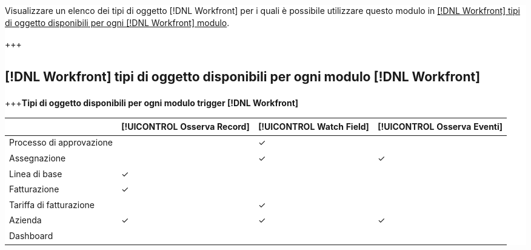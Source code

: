 Visualizzare un elenco dei tipi di oggetto [!DNL Workfront] per i quali è possibile utilizzare questo modulo in [[!DNL Workfront] tipi di oggetto disponibili per ogni [!DNL Workfront] modulo](#workfront-object-types-available-for-each-workfront-module).

+++

## [!DNL Workfront] tipi di oggetto disponibili per ogni modulo [!DNL Workfront]



+++**Tipi di oggetto disponibili per ogni modulo trigger [!DNL Workfront]**

<table style="table-layout:auto"> 
 <col> 
 <col> 
 <col> 
 <col> 
 <thead> 
  <tr> 
   <th> </th> 
   <th>[!UICONTROL Osserva Record]</th> 
   <th>[!UICONTROL Watch Field]</th> 
   <th>[!UICONTROL Osserva Eventi]</th> 
  </tr> 
 </thead> 
 <tbody> 
  <tr> 
   <td>Processo di approvazione</td> 
   <td> </td> 
   <td>✓</td> 
   <td> </td> 
  </tr> 
  <tr> 
   <td>Assegnazione</td> 
   <td> </td> 
   <td>✓</td> 
   <td>✓</td> 
  </tr> 
  <tr> 
   <td>Linea di base</td> 
   <td>✓</td> 
   <td> </td> 
   <td> </td> 
  </tr> 
  <tr> 
   <td> Fatturazione </td> 
   <td>✓</td> 
   <td> </td> 
   <td> </td> 
  </tr> 
  <tr> 
   <td>Tariffa di fatturazione</td> 
   <td> </td> 
   <td>✓</td> 
   <td> </td> 
  </tr> 
  <tr> 
   <td>Azienda</td> 
   <td>✓</td> 
   <td>✓</td> 
   <td>✓</td> 
  </tr> 
  <tr> 
   <td>Dashboard</td> 